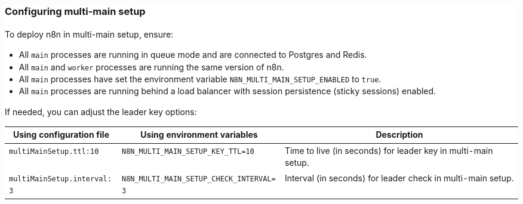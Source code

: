 ### Configuring multi-main setup

To deploy n8n in multi-main setup, ensure: 

- All `main` processes are running in queue mode and are connected to Postgres and Redis.
- All `main` and `worker` processes are running the same version of n8n.
- All `main` processes have set the environment variable `N8N_MULTI_MAIN_SETUP_ENABLED` to `true`.
- All `main` processes are running behind a load balancer with session persistence (sticky sessions) enabled.

If needed, you can adjust the leader key options:

| Using configuration file | Using environment variables | Description |
| ------ | ------ | ----- |
| `multiMainSetup.ttl:10` | `N8N_MULTI_MAIN_SETUP_KEY_TTL=10` | Time to live (in seconds) for leader key in multi-main setup. |
| `multiMainSetup.interval:3` | `N8N_MULTI_MAIN_SETUP_CHECK_INTERVAL=3` | Interval (in seconds) for leader check in multi-main setup. |


